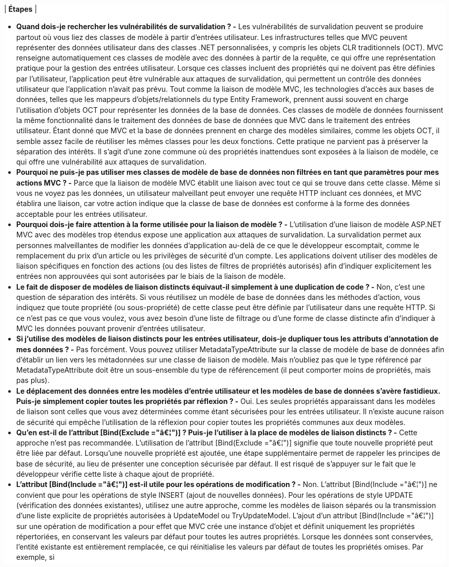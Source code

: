 | **Étapes** | <ul><li>**Quand dois-je rechercher les vulnérabilités de survalidation ? -** Les vulnérabilités de survalidation peuvent se produire partout où vous liez des classes de modèle à partir d’entrées utilisateur. Les infrastructures telles que MVC peuvent représenter des données utilisateur dans des classes .NET personnalisées, y compris les objets CLR traditionnels (OCT). MVC renseigne automatiquement ces classes de modèle avec des données à partir de la requête, ce qui offre une représentation pratique pour la gestion des entrées utilisateur. Lorsque ces classes incluent des propriétés qui ne doivent pas être définies par l’utilisateur, l’application peut être vulnérable aux attaques de survalidation, qui permettent un contrôle des données utilisateur que l’application n’avait pas prévu. Tout comme la liaison de modèle MVC, les technologies d’accès aux bases de données, telles que les mappeurs d’objets/relationnels du type Entity Framework, prennent aussi souvent en charge l’utilisation d’objets OCT pour représenter les données de la base de données. Ces classes de modèle de données fournissent la même fonctionnalité dans le traitement des données de base de données que MVC dans le traitement des entrées utilisateur. Étant donné que MVC et la base de données prennent en charge des modèles similaires, comme les objets OCT, il semble assez facile de réutiliser les mêmes classes pour les deux fonctions. Cette pratique ne parvient pas à préserver la séparation des intérêts. Il s’agit d’une zone commune où des propriétés inattendues sont exposées à la liaison de modèle, ce qui offre une vulnérabilité aux attaques de survalidation.</li><li>**Pourquoi ne puis-je pas utiliser mes classes de modèle de base de données non filtrées en tant que paramètres pour mes actions MVC ? -** Parce que la liaison de modèle MVC établit une liaison avec tout ce qui se trouve dans cette classe. Même si vous ne voyez pas les données, un utilisateur malveillant peut envoyer une requête HTTP incluant ces données, et MVC établira une liaison, car votre action indique que la classe de base de données est conforme à la forme des données acceptable pour les entrées utilisateur.</li><li>**Pourquoi dois-je faire attention à la forme utilisée pour la liaison de modèle ? -** L’utilisation d’une liaison de modèle ASP.NET MVC avec des modèles trop étendus expose une application aux attaques de survalidation. La survalidation permet aux personnes malveillantes de modifier les données d’application au-delà de ce que le développeur escomptait, comme le remplacement du prix d’un article ou les privilèges de sécurité d’un compte. Les applications doivent utiliser des modèles de liaison spécifiques en fonction des actions (ou des listes de filtres de propriétés autorisés) afin d’indiquer explicitement les entrées non approuvées qui sont autorisées par le biais de la liaison de modèle.</li><li>**Le fait de disposer de modèles de liaison distincts équivaut-il simplement à une duplication de code ? -** Non, c’est une question de séparation des intérêts. Si vous réutilisez un modèle de base de données dans les méthodes d’action, vous indiquez que toute propriété (ou sous-propriété) de cette classe peut être définie par l’utilisateur dans une requête HTTP. Si ce n’est pas ce que vous voulez, vous avez besoin d’une liste de filtrage ou d’une forme de classe distincte afin d’indiquer à MVC les données pouvant provenir d’entrées utilisateur.</li><li>**Si j’utilise des modèles de liaison distincts pour les entrées utilisateur, dois-je dupliquer tous les attributs d’annotation de mes données ? -** Pas forcément. Vous pouvez utiliser MetadataTypeAttribute sur la classe de modèle de base de données afin d’établir un lien vers les métadonnées sur une classe de liaison de modèle. Mais n’oubliez pas que le type référencé par MetadataTypeAttribute doit être un sous-ensemble du type de référencement (il peut comporter moins de propriétés, mais pas plus).</li><li>**Le déplacement des données entre les modèles d’entrée utilisateur et les modèles de base de données s’avère fastidieux. Puis-je simplement copier toutes les propriétés par réflexion ? -** Oui. Les seules propriétés apparaissant dans les modèles de liaison sont celles que vous avez déterminées comme étant sécurisées pour les entrées utilisateur. Il n’existe aucune raison de sécurité qui empêche l’utilisation de la réflexion pour copier toutes les propriétés communes aux deux modèles.</li><li>**Qu’en est-il de l’attribut [Bind(Exclude ="â€¦")] ? Puis-je l’utiliser à la place de modèles de liaison distincts ? -** Cette approche n’est pas recommandée. L’utilisation de l’attribut [Bind(Exclude ="â€¦")] signifie que toute nouvelle propriété peut être liée par défaut. Lorsqu’une nouvelle propriété est ajoutée, une étape supplémentaire permet de rappeler les principes de base de sécurité, au lieu de présenter une conception sécurisée par défaut. Il est risqué de s’appuyer sur le fait que le développeur vérifie cette liste à chaque ajout de propriété.</li><li>**L’attribut [Bind(Include ="â€¦")] est-il utile pour les opérations de modification ? -** Non. L’attribut [Bind(Include ="â€¦")] ne convient que pour les opérations de style INSERT (ajout de nouvelles données). Pour les opérations de style UPDATE (vérification des données existantes), utilisez une autre approche, comme les modèles de liaison séparés ou la transmission d’une liste explicite de propriétés autorisées à UpdateModel ou TryUpdateModel. L’ajout d’un attribut [Bind(Include ="â€¦")] sur une opération de modification a pour effet que MVC crée une instance d’objet et définit uniquement les propriétés répertoriées, en conservant les valeurs par défaut pour toutes les autres propriétés. Lorsque les données sont conservées, l’entité existante est entièrement remplacée, ce qui réinitialise les valeurs par défaut de toutes les propriétés omises. Par exemple, si